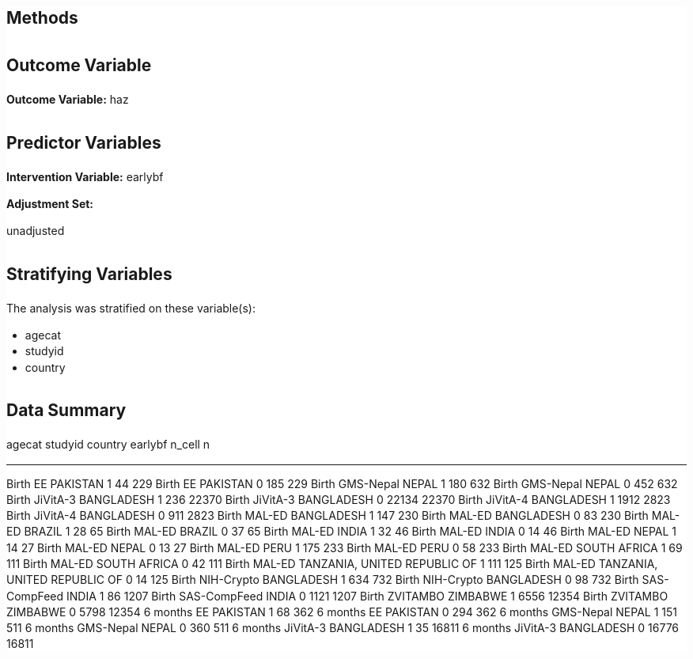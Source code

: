 





## Methods
## Outcome Variable

**Outcome Variable:** haz

## Predictor Variables

**Intervention Variable:** earlybf

**Adjustment Set:**

unadjusted

## Stratifying Variables

The analysis was stratified on these variable(s):

* agecat
* studyid
* country

## Data Summary

agecat      studyid        country                        earlybf    n_cell       n
----------  -------------  -----------------------------  --------  -------  ------
Birth       EE             PAKISTAN                       1              44     229
Birth       EE             PAKISTAN                       0             185     229
Birth       GMS-Nepal      NEPAL                          1             180     632
Birth       GMS-Nepal      NEPAL                          0             452     632
Birth       JiVitA-3       BANGLADESH                     1             236   22370
Birth       JiVitA-3       BANGLADESH                     0           22134   22370
Birth       JiVitA-4       BANGLADESH                     1            1912    2823
Birth       JiVitA-4       BANGLADESH                     0             911    2823
Birth       MAL-ED         BANGLADESH                     1             147     230
Birth       MAL-ED         BANGLADESH                     0              83     230
Birth       MAL-ED         BRAZIL                         1              28      65
Birth       MAL-ED         BRAZIL                         0              37      65
Birth       MAL-ED         INDIA                          1              32      46
Birth       MAL-ED         INDIA                          0              14      46
Birth       MAL-ED         NEPAL                          1              14      27
Birth       MAL-ED         NEPAL                          0              13      27
Birth       MAL-ED         PERU                           1             175     233
Birth       MAL-ED         PERU                           0              58     233
Birth       MAL-ED         SOUTH AFRICA                   1              69     111
Birth       MAL-ED         SOUTH AFRICA                   0              42     111
Birth       MAL-ED         TANZANIA, UNITED REPUBLIC OF   1             111     125
Birth       MAL-ED         TANZANIA, UNITED REPUBLIC OF   0              14     125
Birth       NIH-Crypto     BANGLADESH                     1             634     732
Birth       NIH-Crypto     BANGLADESH                     0              98     732
Birth       SAS-CompFeed   INDIA                          1              86    1207
Birth       SAS-CompFeed   INDIA                          0            1121    1207
Birth       ZVITAMBO       ZIMBABWE                       1            6556   12354
Birth       ZVITAMBO       ZIMBABWE                       0            5798   12354
6 months    EE             PAKISTAN                       1              68     362
6 months    EE             PAKISTAN                       0             294     362
6 months    GMS-Nepal      NEPAL                          1             151     511
6 months    GMS-Nepal      NEPAL                          0             360     511
6 months    JiVitA-3       BANGLADESH                     1              35   16811
6 months    JiVitA-3       BANGLADESH                     0           16776   16811